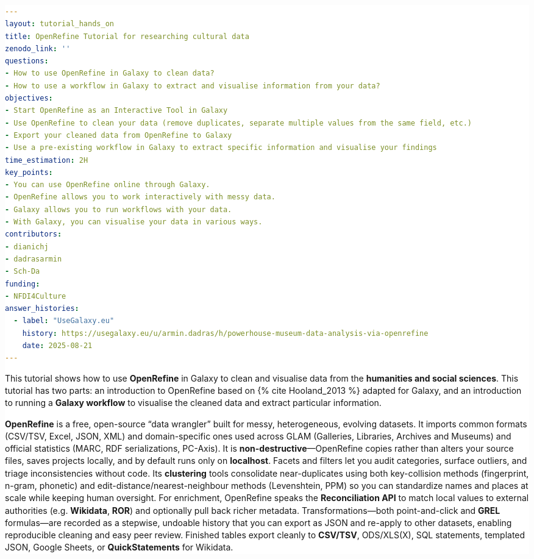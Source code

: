 ```yaml
---
layout: tutorial_hands_on
title: OpenRefine Tutorial for researching cultural data
zenodo_link: ''
questions:
- How to use OpenRefine in Galaxy to clean data? 
- How to use a workflow in Galaxy to extract and visualise information from your data?
objectives:
- Start OpenRefine as an Interactive Tool in Galaxy
- Use OpenRefine to clean your data (remove duplicates, separate multiple values from the same field, etc.)
- Export your cleaned data from OpenRefine to Galaxy
- Use a pre-existing workflow in Galaxy to extract specific information and visualise your findings
time_estimation: 2H
key_points:
- You can use OpenRefine online through Galaxy.
- OpenRefine allows you to work interactively with messy data.
- Galaxy allows you to run workflows with your data.
- With Galaxy, you can visualise your data in various ways.
contributors:
- dianichj
- dadrasarmin
- Sch-Da
funding:
- NFDI4Culture
answer_histories:
  - label: "UseGalaxy.eu"
    history: https://usegalaxy.eu/u/armin.dadras/h/powerhouse-museum-data-analysis-via-openrefine
    date: 2025-08-21 
---
```

This tutorial shows how to use **OpenRefine** in Galaxy to clean and visualise data from the **humanities and social sciences**. This tutorial has two parts: an introduction to OpenRefine based on {% cite Hooland_2013 %} adapted for Galaxy, and an introduction to running a **Galaxy workflow** to visualise the cleaned data and extract particular information.

**OpenRefine** is a free, open-source “data wrangler” built for messy, heterogeneous, evolving datasets. It imports common formats (CSV/TSV, Excel, JSON, XML) and domain-specific ones used across GLAM (Galleries, Libraries, Archives and Museums) and official statistics (MARC, RDF serializations, PC-Axis). It is **non-destructive**—OpenRefine copies rather than alters your source files, saves projects locally, and by default runs only on **localhost**. Facets and filters let you audit categories, surface outliers, and triage inconsistencies without code. Its **clustering** tools consolidate near-duplicates using both key-collision methods (fingerprint, n-gram, phonetic) and edit-distance/nearest-neighbour methods (Levenshtein, PPM) so you can standardize names and places at scale while keeping human oversight. For enrichment, OpenRefine speaks the **Reconciliation API** to match local values to external authorities (e.g. **Wikidata**, **ROR**) and optionally pull back richer metadata. Transformations—both point-and-click and **GREL** formulas—are recorded as a stepwise, undoable history that you can export as JSON and re-apply to other datasets, enabling reproducible cleaning and easy peer review. Finished tables export cleanly to **CSV/TSV**, ODS/XLS(X), SQL statements, templated JSON, Google Sheets, or **QuickStatements** for Wikidata.
